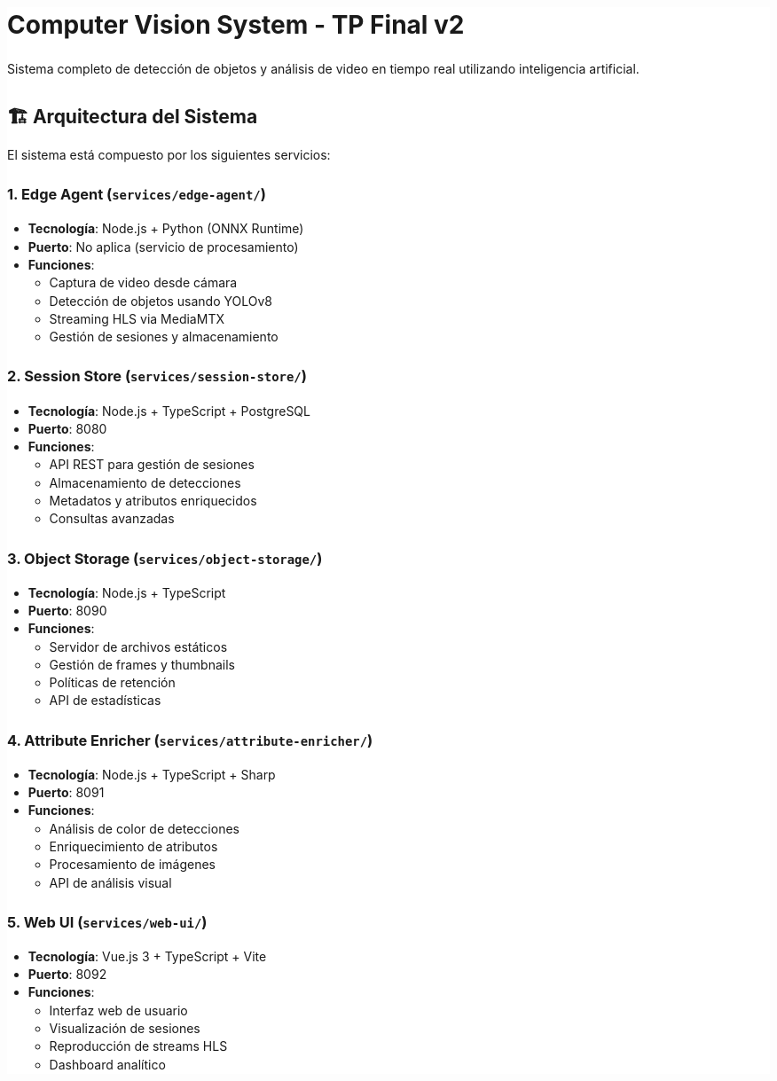# Computer Vision System - TP Final v2

Sistema completo de detección de objetos y análisis de video en tiempo real utilizando inteligencia artificial.

## 🏗️ Arquitectura del Sistema

El sistema está compuesto por los siguientes servicios:

### 1. **Edge Agent** (`services/edge-agent/`)
- **Tecnología**: Node.js + Python (ONNX Runtime)
- **Puerto**: No aplica (servicio de procesamiento)
- **Funciones**:
  - Captura de video desde cámara
  - Detección de objetos usando YOLOv8
  - Streaming HLS via MediaMTX
  - Gestión de sesiones y almacenamiento

### 2. **Session Store** (`services/session-store/`)
- **Tecnología**: Node.js + TypeScript + PostgreSQL
- **Puerto**: 8080
- **Funciones**:
  - API REST para gestión de sesiones
  - Almacenamiento de detecciones
  - Metadatos y atributos enriquecidos
  - Consultas avanzadas

### 3. **Object Storage** (`services/object-storage/`)
- **Tecnología**: Node.js + TypeScript
- **Puerto**: 8090
- **Funciones**:
  - Servidor de archivos estáticos
  - Gestión de frames y thumbnails
  - Políticas de retención
  - API de estadísticas

### 4. **Attribute Enricher** (`services/attribute-enricher/`)
- **Tecnología**: Node.js + TypeScript + Sharp
- **Puerto**: 8091
- **Funciones**:
  - Análisis de color de detecciones
  - Enriquecimiento de atributos
  - Procesamiento de imágenes
  - API de análisis visual

### 5. **Web UI** (`services/web-ui/`)
- **Tecnología**: Vue.js 3 + TypeScript + Vite
- **Puerto**: 8092
- **Funciones**:
  - Interfaz web de usuario
  - Visualización de sesiones
  - Reproducción de streams HLS
  - Dashboard analítico
